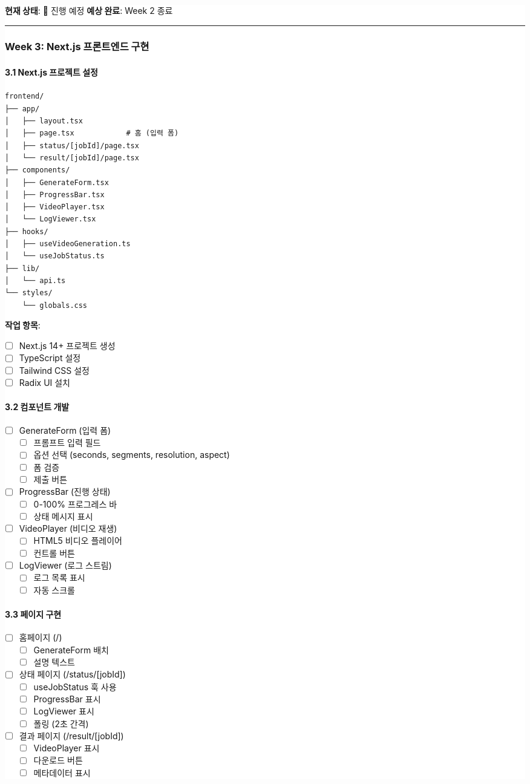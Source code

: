 **현재 상태**: 🔄 진행 예정
**예상 완료**: Week 2 종료

---

### Week 3: Next.js 프론트엔드 구현

#### 3.1 Next.js 프로젝트 설정
```
frontend/
├── app/
│   ├── layout.tsx
│   ├── page.tsx            # 홈 (입력 폼)
│   ├── status/[jobId]/page.tsx
│   └── result/[jobId]/page.tsx
├── components/
│   ├── GenerateForm.tsx
│   ├── ProgressBar.tsx
│   ├── VideoPlayer.tsx
│   └── LogViewer.tsx
├── hooks/
│   ├── useVideoGeneration.ts
│   └── useJobStatus.ts
├── lib/
│   └── api.ts
└── styles/
    └── globals.css
```

**작업 항목**:
- [ ] Next.js 14+ 프로젝트 생성
- [ ] TypeScript 설정
- [ ] Tailwind CSS 설정
- [ ] Radix UI 설치

#### 3.2 컴포넌트 개발
- [ ] GenerateForm (입력 폼)
  - [ ] 프롬프트 입력 필드
  - [ ] 옵션 선택 (seconds, segments, resolution, aspect)
  - [ ] 폼 검증
  - [ ] 제출 버튼
- [ ] ProgressBar (진행 상태)
  - [ ] 0-100% 프로그레스 바
  - [ ] 상태 메시지 표시
- [ ] VideoPlayer (비디오 재생)
  - [ ] HTML5 비디오 플레이어
  - [ ] 컨트롤 버튼
- [ ] LogViewer (로그 스트림)
  - [ ] 로그 목록 표시
  - [ ] 자동 스크롤

#### 3.3 페이지 구현
- [ ] 홈페이지 (/)
  - [ ] GenerateForm 배치
  - [ ] 설명 텍스트
- [ ] 상태 페이지 (/status/[jobId])
  - [ ] useJobStatus 훅 사용
  - [ ] ProgressBar 표시
  - [ ] LogViewer 표시
  - [ ] 폴링 (2초 간격)
- [ ] 결과 페이지 (/result/[jobId])
  - [ ] VideoPlayer 표시
  - [ ] 다운로드 버튼
  - [ ] 메타데이터 표시
